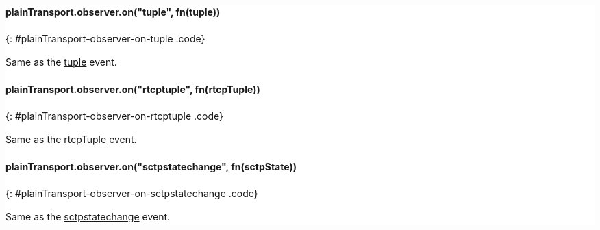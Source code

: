 #### plainTransport.observer.on("tuple", fn(tuple))
{: #plainTransport-observer-on-tuple .code}

Same as the [tuple](#plainTransport-on-tuple) event.

#### plainTransport.observer.on("rtcptuple", fn(rtcpTuple))
{: #plainTransport-observer-on-rtcptuple .code}

Same as the [rtcpTuple](#plainTransport-on-rtcpTuple) event.

#### plainTransport.observer.on("sctpstatechange", fn(sctpState))
{: #plainTransport-observer-on-sctpstatechange .code}

Same as the [sctpstatechange](#plainTransport-on-sctpstatechange) event.

</section>
